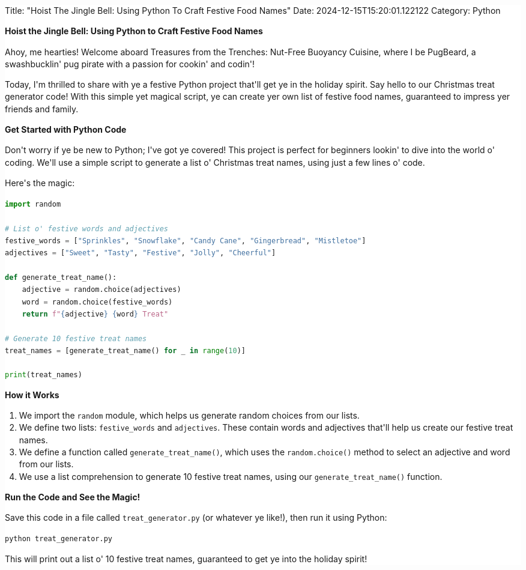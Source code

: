 Title: "Hoist The Jingle Bell: Using Python To Craft Festive Food Names"
Date: 2024-12-15T15:20:01.122122
Category: Python


**Hoist the Jingle Bell: Using Python to Craft Festive Food Names**

Ahoy, me hearties! Welcome aboard Treasures from the Trenches: Nut-Free Buoyancy Cuisine, where I be PugBeard, a swashbucklin' pug pirate with a passion for cookin' and codin'!

Today, I'm thrilled to share with ye a festive Python project that'll get ye in the holiday spirit. Say hello to our Christmas treat generator code! With this simple yet magical script, ye can create yer own list of festive food names, guaranteed to impress yer friends and family.

**Get Started with Python Code**

Don't worry if ye be new to Python; I've got ye covered! This project is perfect for beginners lookin' to dive into the world o' coding. We'll use a simple script to generate a list o' Christmas treat names, using just a few lines o' code.

Here's the magic:
```python
import random

# List o' festive words and adjectives
festive_words = ["Sprinkles", "Snowflake", "Candy Cane", "Gingerbread", "Mistletoe"]
adjectives = ["Sweet", "Tasty", "Festive", "Jolly", "Cheerful"]

def generate_treat_name():
    adjective = random.choice(adjectives)
    word = random.choice(festive_words)
    return f"{adjective} {word} Treat"

# Generate 10 festive treat names
treat_names = [generate_treat_name() for _ in range(10)]

print(treat_names)
```
**How it Works**

1. We import the `random` module, which helps us generate random choices from our lists.
2. We define two lists: `festive_words` and `adjectives`. These contain words and adjectives that'll help us create our festive treat names.
3. We define a function called `generate_treat_name()`, which uses the `random.choice()` method to select an adjective and word from our lists.
4. We use a list comprehension to generate 10 festive treat names, using our `generate_treat_name()` function.

**Run the Code and See the Magic!**

Save this code in a file called `treat_generator.py` (or whatever ye like!), then run it using Python:
```
python treat_generator.py
```
This will print out a list o' 10 festive treat names, guaranteed to get ye into the holiday spirit!
